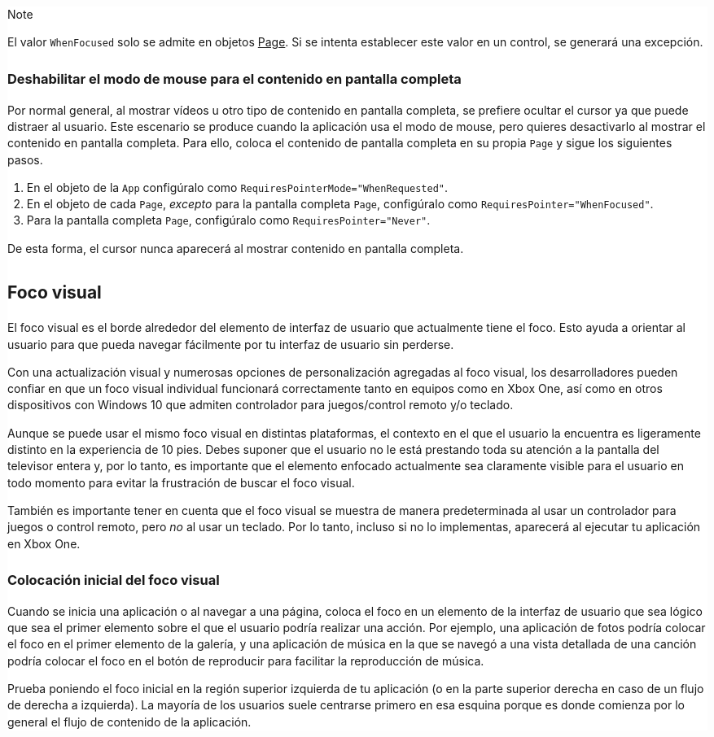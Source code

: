 > [!NOTE]
> El valor `WhenFocused` solo se admite en objetos [Page](https://msdn.microsoft.com/library/windows/apps/windows.ui.xaml.controls.page.aspx). Si se intenta establecer este valor en un control, se generará una excepción.

### <a name="disabling-mouse-mode-for-full-screen-content"></a>Deshabilitar el modo de mouse para el contenido en pantalla completa

Por normal general, al mostrar vídeos u otro tipo de contenido en pantalla completa, se prefiere ocultar el cursor ya que puede distraer al usuario. Este escenario se produce cuando la aplicación usa el modo de mouse, pero quieres desactivarlo al mostrar el contenido en pantalla completa. Para ello, coloca el contenido de pantalla completa en su propia `Page` y sigue los siguientes pasos.

1. En el objeto de la `App` configúralo como `RequiresPointerMode="WhenRequested"`.
2. En el objeto de cada `Page`, *excepto* para la pantalla completa `Page`, configúralo como `RequiresPointer="WhenFocused"`.
3. Para la pantalla completa `Page`, configúralo como `RequiresPointer="Never"`.

De esta forma, el cursor nunca aparecerá al mostrar contenido en pantalla completa.

## <a name="focus-visual"></a>Foco visual

El foco visual es el borde alrededor del elemento de interfaz de usuario que actualmente tiene el foco. Esto ayuda a orientar al usuario para que pueda navegar fácilmente por tu interfaz de usuario sin perderse.

Con una actualización visual y numerosas opciones de personalización agregadas al foco visual, los desarrolladores pueden confiar en que un foco visual individual funcionará correctamente tanto en equipos como en Xbox One, así como en otros dispositivos con Windows 10 que admiten controlador para juegos/control remoto y/o teclado.

Aunque se puede usar el mismo foco visual en distintas plataformas, el contexto en el que el usuario la encuentra es ligeramente distinto en la experiencia de 10 pies. Debes suponer que el usuario no le está prestando toda su atención a la pantalla del televisor entera y, por lo tanto, es importante que el elemento enfocado actualmente sea claramente visible para el usuario en todo momento para evitar la frustración de buscar el foco visual.

También es importante tener en cuenta que el foco visual se muestra de manera predeterminada al usar un controlador para juegos o control remoto, pero *no* al usar un teclado. Por lo tanto, incluso si no lo implementas, aparecerá al ejecutar tu aplicación en Xbox One.

### <a name="initial-focus-visual-placement"></a>Colocación inicial del foco visual

Cuando se inicia una aplicación o al navegar a una página, coloca el foco en un elemento de la interfaz de usuario que sea lógico que sea el primer elemento sobre el que el usuario podría realizar una acción. Por ejemplo, una aplicación de fotos podría colocar el foco en el primer elemento de la galería, y una aplicación de música en la que se navegó a una vista detallada de una canción podría colocar el foco en el botón de reproducir para facilitar la reproducción de música.

Prueba poniendo el foco inicial en la región superior izquierda de tu aplicación (o en la parte superior derecha en caso de un flujo de derecha a izquierda). La mayoría de los usuarios suele centrarse primero en esa esquina porque es donde comienza por lo general el flujo de contenido de la aplicación.
